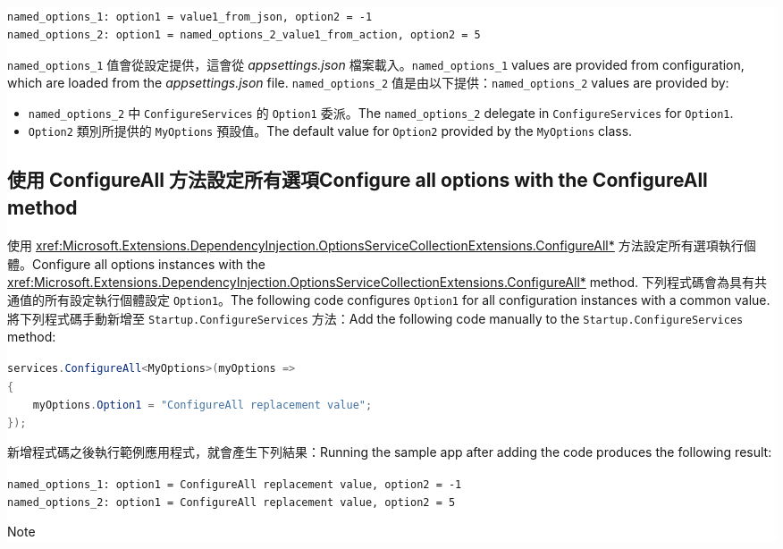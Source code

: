 ```html
named_options_1: option1 = value1_from_json, option2 = -1
named_options_2: option1 = named_options_2_value1_from_action, option2 = 5
```

<span data-ttu-id="35b82-356">`named_options_1` 值會從設定提供，這會從 *appsettings.json* 檔案載入。</span><span class="sxs-lookup"><span data-stu-id="35b82-356">`named_options_1` values are provided from configuration, which are loaded from the *appsettings.json* file.</span></span> <span data-ttu-id="35b82-357">`named_options_2` 值是由以下提供：</span><span class="sxs-lookup"><span data-stu-id="35b82-357">`named_options_2` values are provided by:</span></span>

* <span data-ttu-id="35b82-358">`named_options_2` 中 `ConfigureServices` 的 `Option1` 委派。</span><span class="sxs-lookup"><span data-stu-id="35b82-358">The `named_options_2` delegate in `ConfigureServices` for `Option1`.</span></span>
* <span data-ttu-id="35b82-359">`Option2` 類別所提供的 `MyOptions` 預設值。</span><span class="sxs-lookup"><span data-stu-id="35b82-359">The default value for `Option2` provided by the `MyOptions` class.</span></span>

## <a name="configure-all-options-with-the-configureall-method"></a><span data-ttu-id="35b82-360">使用 ConfigureAll 方法設定所有選項</span><span class="sxs-lookup"><span data-stu-id="35b82-360">Configure all options with the ConfigureAll method</span></span>

<span data-ttu-id="35b82-361">使用 <xref:Microsoft.Extensions.DependencyInjection.OptionsServiceCollectionExtensions.ConfigureAll*> 方法設定所有選項執行個體。</span><span class="sxs-lookup"><span data-stu-id="35b82-361">Configure all options instances with the <xref:Microsoft.Extensions.DependencyInjection.OptionsServiceCollectionExtensions.ConfigureAll*> method.</span></span> <span data-ttu-id="35b82-362">下列程式碼會為具有共通值的所有設定執行個體設定 `Option1`。</span><span class="sxs-lookup"><span data-stu-id="35b82-362">The following code configures `Option1` for all configuration instances with a common value.</span></span> <span data-ttu-id="35b82-363">將下列程式碼手動新增至 `Startup.ConfigureServices` 方法：</span><span class="sxs-lookup"><span data-stu-id="35b82-363">Add the following code manually to the `Startup.ConfigureServices` method:</span></span>

```csharp
services.ConfigureAll<MyOptions>(myOptions => 
{
    myOptions.Option1 = "ConfigureAll replacement value";
});
```

<span data-ttu-id="35b82-364">新增程式碼之後執行範例應用程式，就會產生下列結果：</span><span class="sxs-lookup"><span data-stu-id="35b82-364">Running the sample app after adding the code produces the following result:</span></span>

```html
named_options_1: option1 = ConfigureAll replacement value, option2 = -1
named_options_2: option1 = ConfigureAll replacement value, option2 = 5
```

> [!NOTE]
